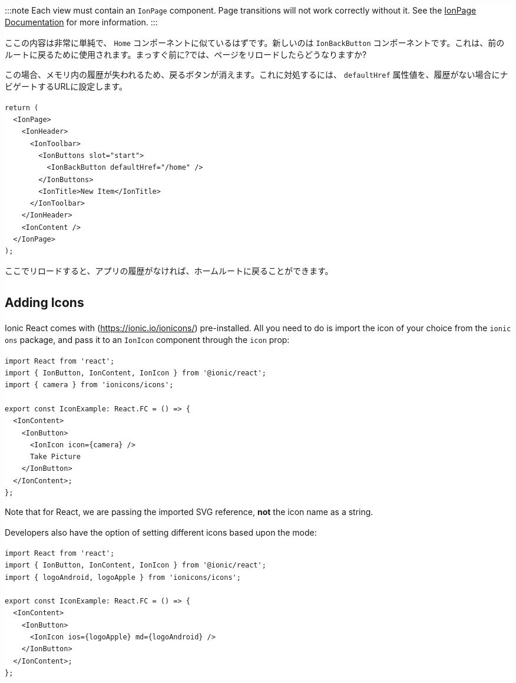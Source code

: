 :::note
Each view must contain an `IonPage` component. Page transitions will not work correctly without it. See the [IonPage Documentation](navigation.md#ionpage) for more information.
:::

ここの内容は非常に単純で、 `Home` コンポーネントに似ているはずです。新しいのは `IonBackButton` コンポーネントです。これは、前のルートに戻るために使用されます。まっすぐ前に?では、ページをリロードしたらどうなりますか?

この場合、メモリ内の履歴が失われるため、戻るボタンが消えます。これに対処するには、 `defaultHref` 属性値を、履歴がない場合にナビゲートするURLに設定します。

```tsx
return (
  <IonPage>
    <IonHeader>
      <IonToolbar>
        <IonButtons slot="start">
          <IonBackButton defaultHref="/home" />
        </IonButtons>
        <IonTitle>New Item</IonTitle>
      </IonToolbar>
    </IonHeader>
    <IonContent />
  </IonPage>
);
```

ここでリロードすると、アプリの履歴がなければ、ホームルートに戻ることができます。

## Adding Icons

Ionic React comes with (https://ionic.io/ionicons/) pre-installed. All you need to do is import the icon of your choice from the `ionicons` package, and pass it to an `IonIcon` component through the `icon` prop:

```tsx
import React from 'react';
import { IonButton, IonContent, IonIcon } from '@ionic/react';
import { camera } from 'ionicons/icons';

export const IconExample: React.FC = () => {
  <IonContent>
    <IonButton>
      <IonIcon icon={camera} />
      Take Picture
    </IonButton>
  </IonContent>;
};
```

Note that for React, we are passing the imported SVG reference, **not** the icon name as a string.

Developers also have the option of setting different icons based upon the mode:

```tsx
import React from 'react';
import { IonButton, IonContent, IonIcon } from '@ionic/react';
import { logoAndroid, logoApple } from 'ionicons/icons';

export const IconExample: React.FC = () => {
  <IonContent>
    <IonButton>
      <IonIcon ios={logoApple} md={logoAndroid} />
    </IonButton>
  </IonContent>;
};
```
